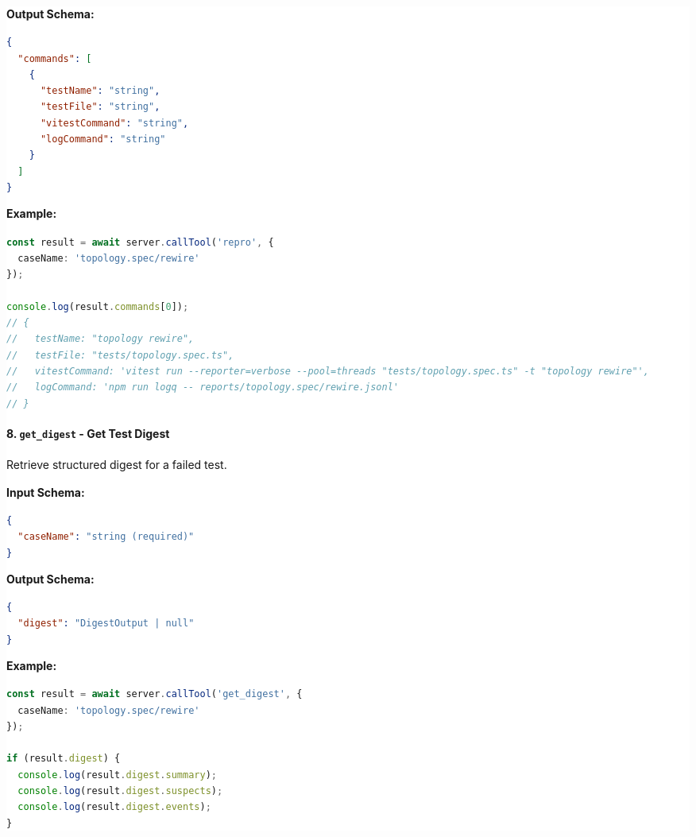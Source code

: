 **Output Schema:**
```json
{
  "commands": [
    {
      "testName": "string",
      "testFile": "string",
      "vitestCommand": "string",
      "logCommand": "string"
    }
  ]
}
```

**Example:**
```typescript
const result = await server.callTool('repro', { 
  caseName: 'topology.spec/rewire' 
});

console.log(result.commands[0]);
// {
//   testName: "topology rewire",
//   testFile: "tests/topology.spec.ts",
//   vitestCommand: 'vitest run --reporter=verbose --pool=threads "tests/topology.spec.ts" -t "topology rewire"',
//   logCommand: 'npm run logq -- reports/topology.spec/rewire.jsonl'
// }
```

#### 8. `get_digest` - Get Test Digest

Retrieve structured digest for a failed test.

**Input Schema:**
```json
{
  "caseName": "string (required)"
}
```

**Output Schema:**
```json
{
  "digest": "DigestOutput | null"
}
```

**Example:**
```typescript
const result = await server.callTool('get_digest', { 
  caseName: 'topology.spec/rewire' 
});

if (result.digest) {
  console.log(result.digest.summary);
  console.log(result.digest.suspects);
  console.log(result.digest.events);
}
```
